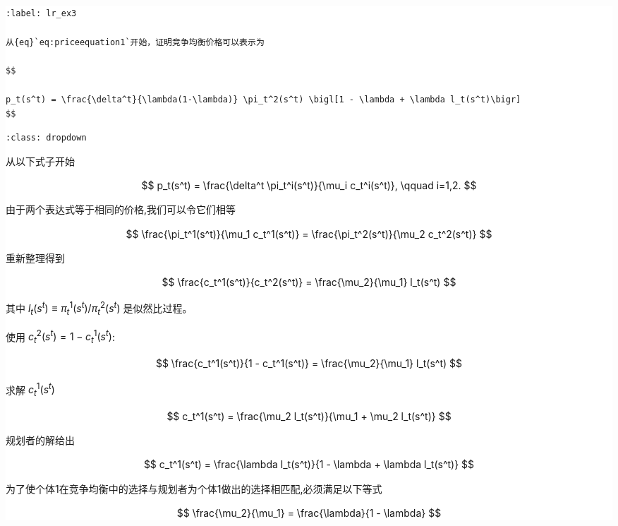 ```{exercise}
:label: lr_ex3

从{eq}`eq:priceequation1`开始，证明竞争均衡价格可以表示为

$$

p_t(s^t) = \frac{\delta^t}{\lambda(1-\lambda)} \pi_t^2(s^t) \bigl[1 - \lambda + \lambda l_t(s^t)\bigr]
$$

```

```{solution-start} lr_ex3
:class: dropdown
```

从以下式子开始

$$
p_t(s^t) = \frac{\delta^t \pi_t^i(s^t)}{\mu_i c_t^i(s^t)}, \qquad i=1,2.
$$

由于两个表达式等于相同的价格,我们可以令它们相等

$$
\frac{\pi_t^1(s^t)}{\mu_1 c_t^1(s^t)} = \frac{\pi_t^2(s^t)}{\mu_2 c_t^2(s^t)}
$$

重新整理得到

$$
\frac{c_t^1(s^t)}{c_t^2(s^t)} = \frac{\mu_2}{\mu_1} l_t(s^t)
$$

其中 $l_t(s^t) \equiv \pi_t^1(s^t)/\pi_t^2(s^t)$ 是似然比过程。

使用 $c_t^2(s^t) = 1 - c_t^1(s^t)$:

$$
\frac{c_t^1(s^t)}{1 - c_t^1(s^t)} = \frac{\mu_2}{\mu_1} l_t(s^t)
$$

求解 $c_t^1(s^t)$

$$
c_t^1(s^t) = \frac{\mu_2 l_t(s^t)}{\mu_1 + \mu_2 l_t(s^t)}
$$

规划者的解给出

$$
c_t^1(s^t) = \frac{\lambda l_t(s^t)}{1 - \lambda + \lambda l_t(s^t)}
$$

为了使个体1在竞争均衡中的选择与规划者为个体1做出的选择相匹配,必须满足以下等式

$$
\frac{\mu_2}{\mu_1} = \frac{\lambda}{1 - \lambda}
$$
